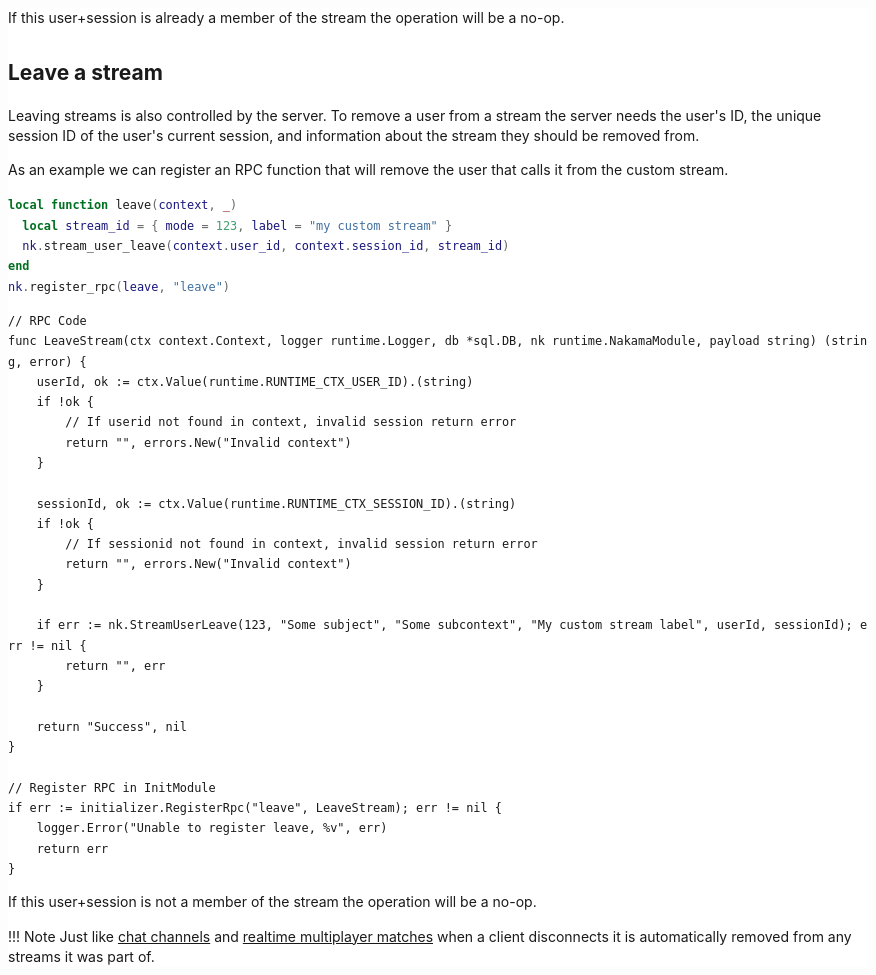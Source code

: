If this user+session is already a member of the stream the operation will be a no-op.

## Leave a stream

Leaving streams is also controlled by the server. To remove a user from a stream the server needs the user's ID, the unique session ID of the user's current session, and information about the stream they should be removed from.

As an example we can register an RPC function that will remove the user that calls it from the custom stream.

```lua fct_label="lua"
local function leave(context, _)
  local stream_id = { mode = 123, label = "my custom stream" }
  nk.stream_user_leave(context.user_id, context.session_id, stream_id)
end
nk.register_rpc(leave, "leave")
```

```golang fct_label="golang"
// RPC Code
func LeaveStream(ctx context.Context, logger runtime.Logger, db *sql.DB, nk runtime.NakamaModule, payload string) (string, error) {
	userId, ok := ctx.Value(runtime.RUNTIME_CTX_USER_ID).(string)
	if !ok {
		// If userid not found in context, invalid session return error
		return "", errors.New("Invalid context")
	}

	sessionId, ok := ctx.Value(runtime.RUNTIME_CTX_SESSION_ID).(string)
	if !ok {
		// If sessionid not found in context, invalid session return error
		return "", errors.New("Invalid context")
	}

	if err := nk.StreamUserLeave(123, "Some subject", "Some subcontext", "My custom stream label", userId, sessionId); err != nil {
		return "", err
	}

	return "Success", nil
}

// Register RPC in InitModule
if err := initializer.RegisterRpc("leave", LeaveStream); err != nil {
    logger.Error("Unable to register leave, %v", err)
    return err
}
```

If this user+session is not a member of the stream the operation will be a no-op.

!!! Note
    Just like [chat channels](social-realtime-chat.md) and [realtime multiplayer matches](gameplay-multiplayer-realtime.md) when a client disconnects it is automatically removed from any streams it was part of.
